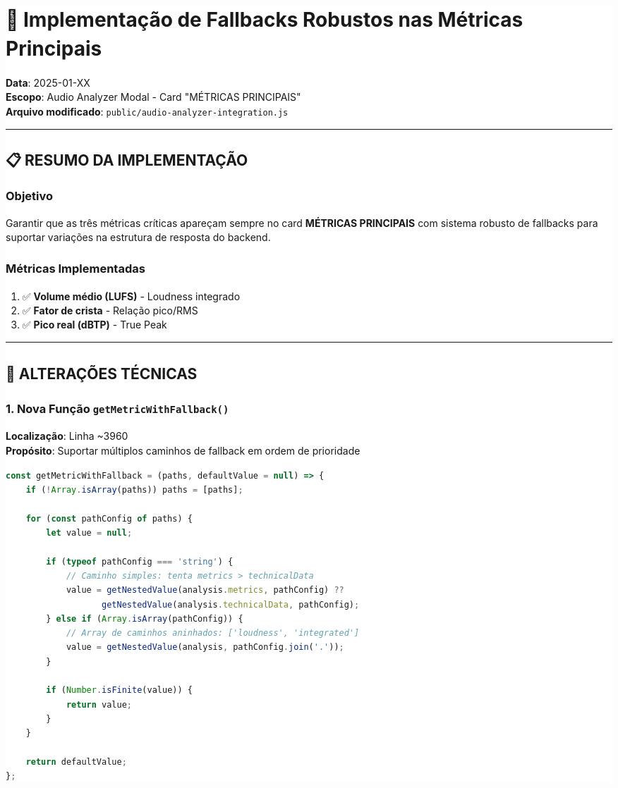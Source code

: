 # 🎯 Implementação de Fallbacks Robustos nas Métricas Principais

**Data**: 2025-01-XX  
**Escopo**: Audio Analyzer Modal - Card "MÉTRICAS PRINCIPAIS"  
**Arquivo modificado**: `public/audio-analyzer-integration.js`

---

## 📋 RESUMO DA IMPLEMENTAÇÃO

### Objetivo
Garantir que as três métricas críticas apareçam sempre no card **MÉTRICAS PRINCIPAIS** com sistema robusto de fallbacks para suportar variações na estrutura de resposta do backend.

### Métricas Implementadas
1. ✅ **Volume médio (LUFS)** - Loudness integrado
2. ✅ **Fator de crista** - Relação pico/RMS
3. ✅ **Pico real (dBTP)** - True Peak

---

## 🔧 ALTERAÇÕES TÉCNICAS

### 1. Nova Função `getMetricWithFallback()`

**Localização**: Linha ~3960  
**Propósito**: Suportar múltiplos caminhos de fallback em ordem de prioridade

```javascript
const getMetricWithFallback = (paths, defaultValue = null) => {
    if (!Array.isArray(paths)) paths = [paths];
    
    for (const pathConfig of paths) {
        let value = null;
        
        if (typeof pathConfig === 'string') {
            // Caminho simples: tenta metrics > technicalData
            value = getNestedValue(analysis.metrics, pathConfig) ?? 
                   getNestedValue(analysis.technicalData, pathConfig);
        } else if (Array.isArray(pathConfig)) {
            // Array de caminhos aninhados: ['loudness', 'integrated']
            value = getNestedValue(analysis, pathConfig.join('.'));
        }
        
        if (Number.isFinite(value)) {
            return value;
        }
    }
    
    return defaultValue;
};
```
